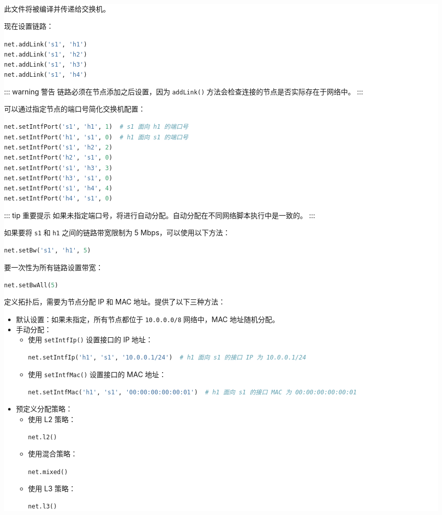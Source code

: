 此文件将被编译并传递给交换机。

现在设置链路：

```python
net.addLink('s1', 'h1')
net.addLink('s1', 'h2')
net.addLink('s1', 'h3')
net.addLink('s1', 'h4')
```

::: warning 警告
链路必须在节点添加之后设置，因为 `addLink()` 方法会检查连接的节点是否实际存在于网络中。
:::

可以通过指定节点的端口号简化交换机配置：

```python
net.setIntfPort('s1', 'h1', 1)  # s1 面向 h1 的端口号
net.setIntfPort('h1', 's1', 0)  # h1 面向 s1 的端口号
net.setIntfPort('s1', 'h2', 2)
net.setIntfPort('h2', 's1', 0)
net.setIntfPort('s1', 'h3', 3)
net.setIntfPort('h3', 's1', 0)
net.setIntfPort('s1', 'h4', 4)
net.setIntfPort('h4', 's1', 0)
```

::: tip 重要提示
如果未指定端口号，将进行自动分配。自动分配在不同网络脚本执行中是一致的。
:::

如果要将 `s1` 和 `h1` 之间的链路带宽限制为 5 Mbps，可以使用以下方法：

```python
net.setBw('s1', 'h1', 5)
```

要一次性为所有链路设置带宽：

```python
net.setBwAll(5)
```

定义拓扑后，需要为节点分配 IP 和 MAC 地址。提供了以下三种方法：

- 默认设置：如果未指定，所有节点都位于 `10.0.0.0/8` 网络中，MAC 地址随机分配。
- 手动分配：
    - 使用 `setIntfIp()` 设置接口的 IP 地址：
        ```python
        net.setIntfIp('h1', 's1', '10.0.0.1/24')  # h1 面向 s1 的接口 IP 为 10.0.0.1/24
        ```
    - 使用 `setIntfMac()` 设置接口的 MAC 地址：
        ```python
        net.setIntfMac('h1', 's1', '00:00:00:00:00:01')  # h1 面向 s1 的接口 MAC 为 00:00:00:00:00:01
        ```
- 预定义分配策略：
    - 使用 L2 策略：
        ```python
        net.l2()
        ```
    - 使用混合策略：
        ```python
        net.mixed()
        ```
    - 使用 L3 策略：
        ```python
        net.l3()
        ```
